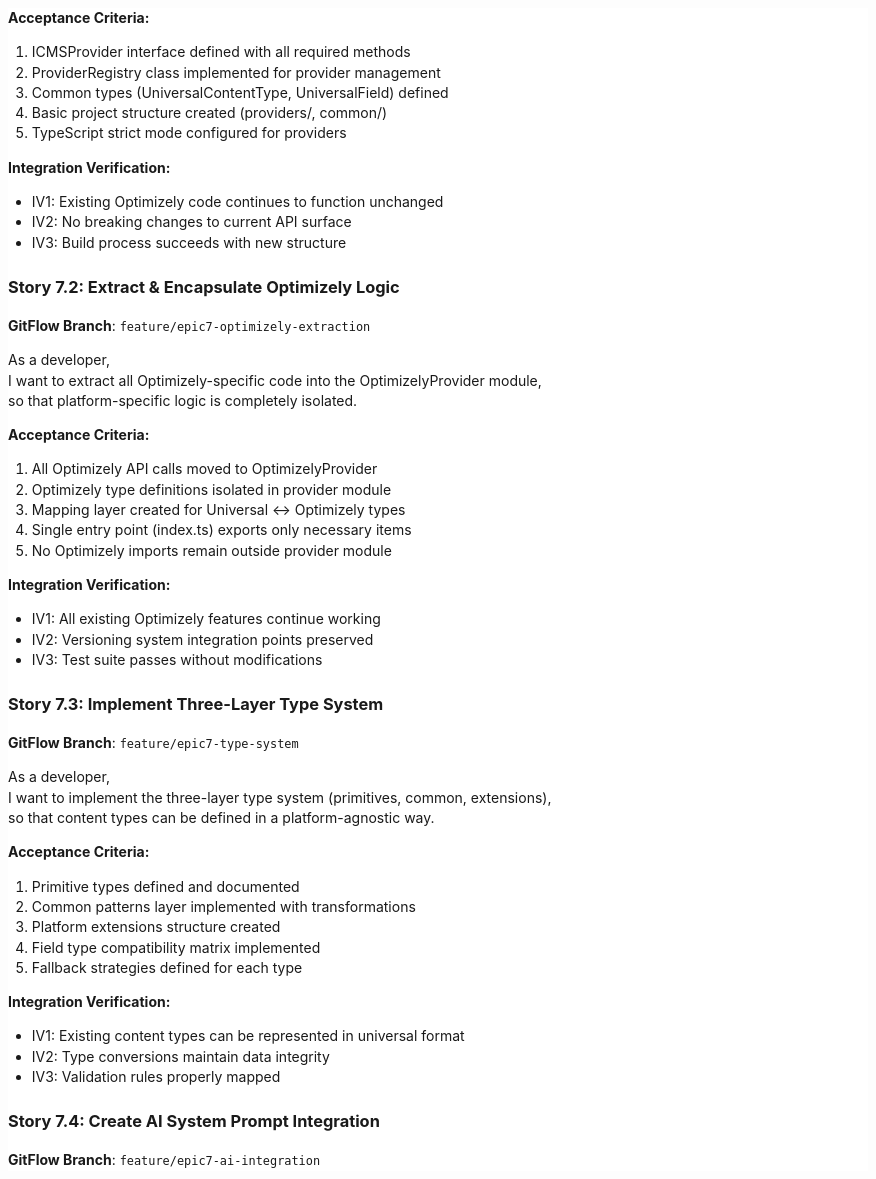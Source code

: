 **Acceptance Criteria:**
1. ICMSProvider interface defined with all required methods
2. ProviderRegistry class implemented for provider management
3. Common types (UniversalContentType, UniversalField) defined
4. Basic project structure created (providers/, common/)
5. TypeScript strict mode configured for providers

**Integration Verification:**
- IV1: Existing Optimizely code continues to function unchanged
- IV2: No breaking changes to current API surface
- IV3: Build process succeeds with new structure

### Story 7.2: Extract & Encapsulate Optimizely Logic

**GitFlow Branch**: `feature/epic7-optimizely-extraction`

As a developer,  
I want to extract all Optimizely-specific code into the OptimizelyProvider module,  
so that platform-specific logic is completely isolated.

**Acceptance Criteria:**
1. All Optimizely API calls moved to OptimizelyProvider
2. Optimizely type definitions isolated in provider module
3. Mapping layer created for Universal ↔ Optimizely types
4. Single entry point (index.ts) exports only necessary items
5. No Optimizely imports remain outside provider module

**Integration Verification:**
- IV1: All existing Optimizely features continue working
- IV2: Versioning system integration points preserved
- IV3: Test suite passes without modifications

### Story 7.3: Implement Three-Layer Type System

**GitFlow Branch**: `feature/epic7-type-system`

As a developer,  
I want to implement the three-layer type system (primitives, common, extensions),  
so that content types can be defined in a platform-agnostic way.

**Acceptance Criteria:**
1. Primitive types defined and documented
2. Common patterns layer implemented with transformations
3. Platform extensions structure created
4. Field type compatibility matrix implemented
5. Fallback strategies defined for each type

**Integration Verification:**
- IV1: Existing content types can be represented in universal format
- IV2: Type conversions maintain data integrity
- IV3: Validation rules properly mapped

### Story 7.4: Create AI System Prompt Integration

**GitFlow Branch**: `feature/epic7-ai-integration`
